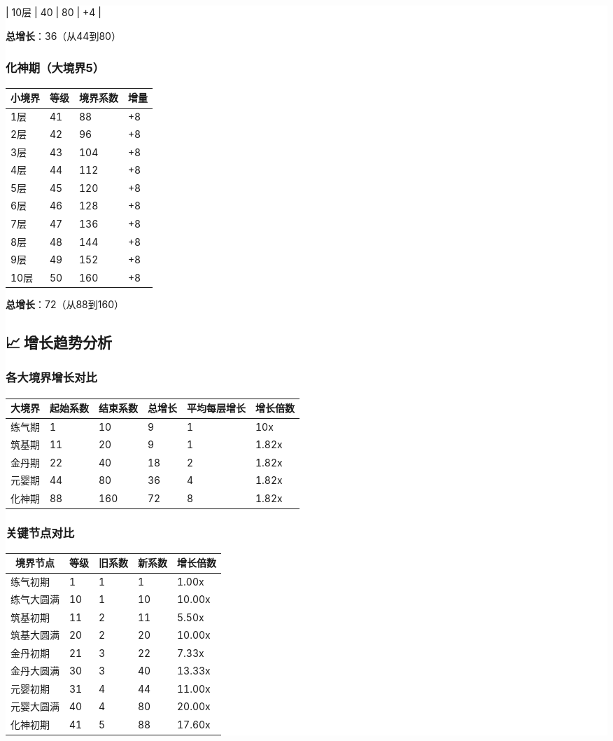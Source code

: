 | 10层   | 40   | 80       | +4   |

**总增长**：36（从44到80）

### 化神期（大境界5）

| 小境界 | 等级 | 境界系数 | 增量 |
|--------|------|----------|------|
| 1层    | 41   | 88       | +8   |
| 2层    | 42   | 96       | +8   |
| 3层    | 43   | 104      | +8   |
| 4层    | 44   | 112      | +8   |
| 5层    | 45   | 120      | +8   |
| 6层    | 46   | 128      | +8   |
| 7层    | 47   | 136      | +8   |
| 8层    | 48   | 144      | +8   |
| 9层    | 49   | 152      | +8   |
| 10层   | 50   | 160      | +8   |

**总增长**：72（从88到160）

## 📈 增长趋势分析

### 各大境界增长对比

| 大境界 | 起始系数 | 结束系数 | 总增长 | 平均每层增长 | 增长倍数 |
|--------|----------|----------|--------|--------------|----------|
| 练气期 | 1        | 10       | 9      | 1            | 10x      |
| 筑基期 | 11       | 20       | 9      | 1            | 1.82x    |
| 金丹期 | 22       | 40       | 18     | 2            | 1.82x    |
| 元婴期 | 44       | 80       | 36     | 4            | 1.82x    |
| 化神期 | 88       | 160      | 72     | 8            | 1.82x    |

### 关键节点对比

| 境界节点       | 等级 | 旧系数 | 新系数 | 增长倍数 |
|----------------|------|--------|--------|----------|
| 练气初期       | 1    | 1      | 1      | 1.00x    |
| 练气大圆满     | 10   | 1      | 10     | 10.00x   |
| 筑基初期       | 11   | 2      | 11     | 5.50x    |
| 筑基大圆满     | 20   | 2      | 20     | 10.00x   |
| 金丹初期       | 21   | 3      | 22     | 7.33x    |
| 金丹大圆满     | 30   | 3      | 40     | 13.33x   |
| 元婴初期       | 31   | 4      | 44     | 11.00x   |
| 元婴大圆满     | 40   | 4      | 80     | 20.00x   |
| 化神初期       | 41   | 5      | 88     | 17.60x   |
